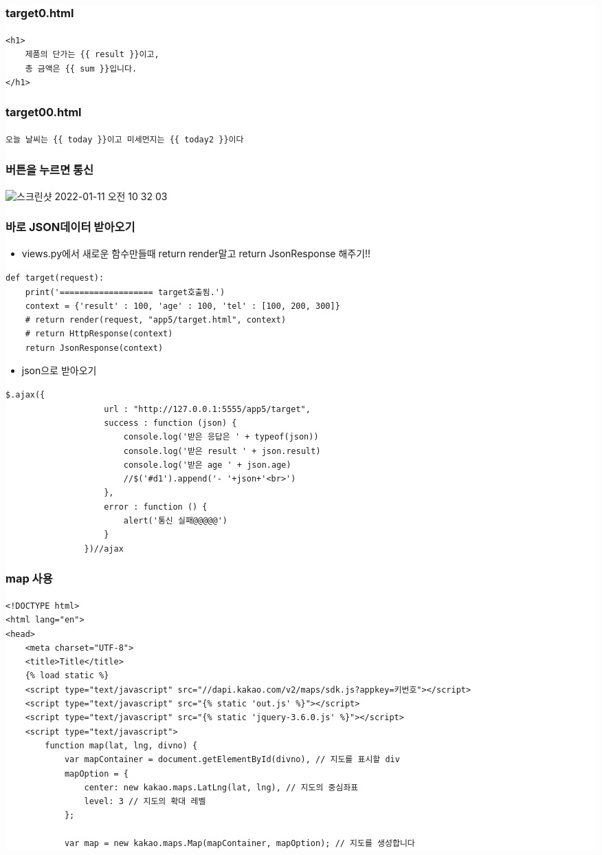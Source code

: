 ### target0.html
```
<h1>
    제품의 단가는 {{ result }}이고,
    총 금액은 {{ sum }}입니다.
</h1>
```

### target00.html
```
오늘 날씨는 {{ today }}이고 미세먼지는 {{ today2 }}이다
```

### 버튼을 누르면 통신
<img width="617" alt="스크린샷 2022-01-11 오전 10 32 03" src="https://user-images.githubusercontent.com/89058117/148865609-36df2fe6-696a-4807-9f22-4c9d447b02f9.png">


### 바로 JSON데이터 받아오기
- views.py에서 새로운 함수만들때 return render말고 return JsonResponse 해주기!!

```
def target(request):
    print('=================== target호출됨.')
    context = {'result' : 100, 'age' : 100, 'tel' : [100, 200, 300]}
    # return render(request, "app5/target.html", context)
    # return HttpResponse(context)
    return JsonResponse(context)
```
- json으로 받아오기
```
$.ajax({
                    url : "http://127.0.0.1:5555/app5/target",
                    success : function (json) {
                        console.log('받은 응답은 ' + typeof(json))
                        console.log('받은 result ' + json.result)
                        console.log('받은 age ' + json.age)
                        //$('#d1').append('- '+json+'<br>')
                    },
                    error : function () {
                        alert('통신 실패@@@@@')
                    }
                })//ajax
```

### map 사용
```
<!DOCTYPE html>
<html lang="en">
<head>
    <meta charset="UTF-8">
    <title>Title</title>
    {% load static %}
    <script type="text/javascript" src="//dapi.kakao.com/v2/maps/sdk.js?appkey=키번호"></script>
    <script type="text/javascript" src="{% static 'out.js' %}"></script>
    <script type="text/javascript" src="{% static 'jquery-3.6.0.js' %}"></script>
    <script type="text/javascript">
        function map(lat, lng, divno) {
            var mapContainer = document.getElementById(divno), // 지도를 표시할 div
            mapOption = {
                center: new kakao.maps.LatLng(lat, lng), // 지도의 중심좌표
                level: 3 // 지도의 확대 레벨
            };

            var map = new kakao.maps.Map(mapContainer, mapOption); // 지도를 생성합니다
```